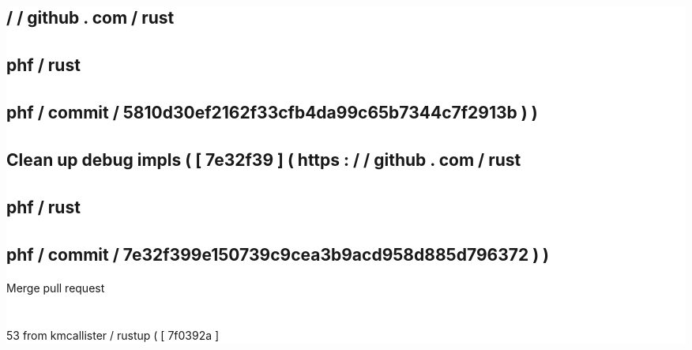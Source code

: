 /
/
github
.
com
/
rust
-
phf
/
rust
-
phf
/
commit
/
5810d30ef2162f33cfb4da99c65b7344c7f2913b
)
)
-
Clean
up
debug
impls
(
[
7e32f39
]
(
https
:
/
/
github
.
com
/
rust
-
phf
/
rust
-
phf
/
commit
/
7e32f399e150739c9cea3b9acd958d885d796372
)
)
-
Merge
pull
request
#
53
from
kmcallister
/
rustup
(
[
7f0392a
]